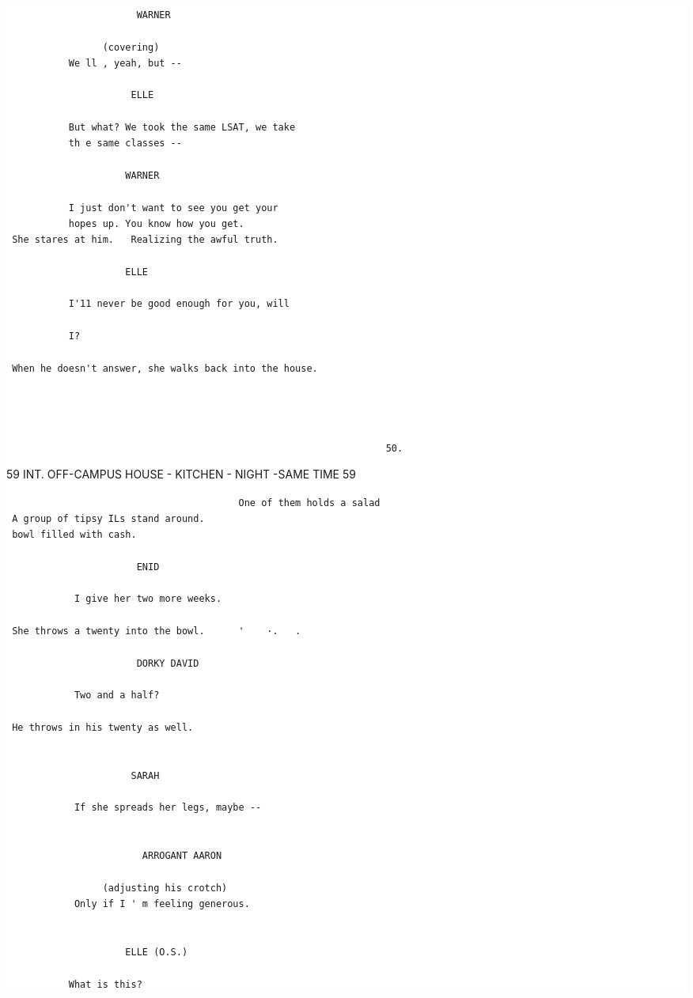                            WARNER

                     (covering)
               We ll , yeah, but --

                          ELLE

               But what? We took the same LSAT, we take
               th e same classes --

                         WARNER

               I just don't want to see you get your
               hopes up. You know how you get.
     She stares at him.   Realizing the awful truth.

                         ELLE

               I'11 never be good enough for you, will

               I?

     When he doesn't answer, she walks back into the house.




                                                                       50.





59   INT. OFF-CAMPUS HOUSE - KITCHEN - NIGHT -SAME TIME                  59


                                             One of them holds a salad
     A group of tipsy ILs stand around.
     bowl filled with cash.

                           ENID

                I give her two more weeks.

     She throws a twenty into the bowl.      '    ·.   .

                           DORKY DAVID

                Two and a half?

     He throws in his twenty as well.


                          SARAH

                If she spreads her legs, maybe --


                            ARROGANT AARON

                     (adjusting his crotch)
                Only if I ' m feeling generous.


                         ELLE (O.S.)

               What is this?
